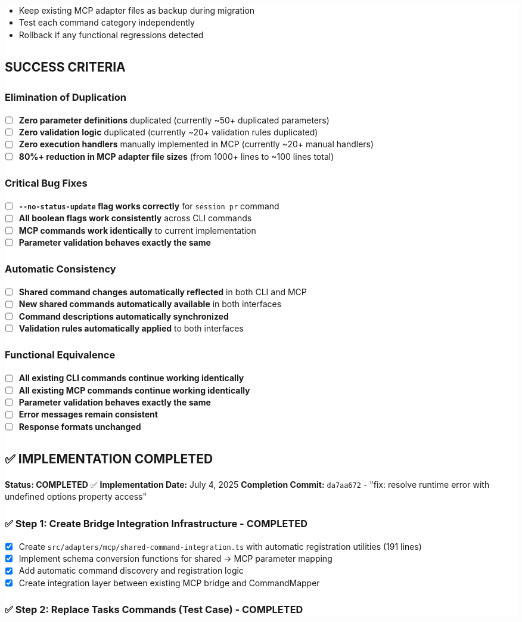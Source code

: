 - Keep existing MCP adapter files as backup during migration
- Test each command category independently
- Rollback if any functional regressions detected

## SUCCESS CRITERIA

### Elimination of Duplication

- [ ] **Zero parameter definitions** duplicated (currently ~50+ duplicated parameters)
- [ ] **Zero validation logic** duplicated (currently ~20+ validation rules duplicated)
- [ ] **Zero execution handlers** manually implemented in MCP (currently ~20+ manual handlers)
- [ ] **80%+ reduction in MCP adapter file sizes** (from 1000+ lines to ~100 lines total)

### Critical Bug Fixes

- [ ] **`--no-status-update` flag works correctly** for `session pr` command
- [ ] **All boolean flags work consistently** across CLI commands
- [ ] **MCP commands work identically** to current implementation
- [ ] **Parameter validation behaves exactly the same**

### Automatic Consistency

- [ ] **Shared command changes automatically reflected** in both CLI and MCP
- [ ] **New shared commands automatically available** in both interfaces
- [ ] **Command descriptions automatically synchronized**
- [ ] **Validation rules automatically applied** to both interfaces

### Functional Equivalence

- [ ] **All existing CLI commands continue working identically**
- [ ] **All existing MCP commands continue working identically**
- [ ] **Parameter validation behaves exactly the same**
- [ ] **Error messages remain consistent**
- [ ] **Response formats unchanged**

## ✅ IMPLEMENTATION COMPLETED

**Status: COMPLETED** ✅
**Implementation Date:** July 4, 2025
**Completion Commit:** `da7aa672` - "fix: resolve runtime error with undefined options property access"

### ✅ Step 1: Create Bridge Integration Infrastructure - COMPLETED

- [x] Create `src/adapters/mcp/shared-command-integration.ts` with automatic registration utilities (191 lines)
- [x] Implement schema conversion functions for shared → MCP parameter mapping
- [x] Add automatic command discovery and registration logic
- [x] Create integration layer between existing MCP bridge and CommandMapper

### ✅ Step 2: Replace Tasks Commands (Test Case) - COMPLETED
